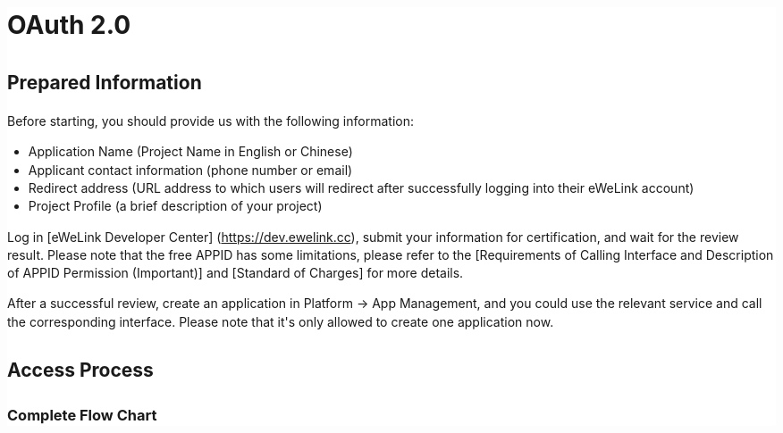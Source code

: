 # OAuth 2.0

## Prepared Information

Before starting, you should provide us with the following information:

- Application Name (Project Name in English or Chinese)
- Applicant contact information (phone number or email)
- Redirect address (URL address to which users will redirect after successfully logging into their eWeLink account)
- Project Profile (a brief description of your project)

Log in [eWeLink Developer Center] (https://dev.ewelink.cc), submit your information for certification, and wait for the review result. Please note that the free APPID has some limitations, please refer to the [Requirements of Calling Interface and Description of APPID Permission (Important)] and [Standard of Charges] for more details.

After a successful review, create an application in Platform -> App Management, and you could use the relevant service and call the corresponding interface. Please note that it's only allowed to create one application now.

## Access Process

### Complete Flow Chart
